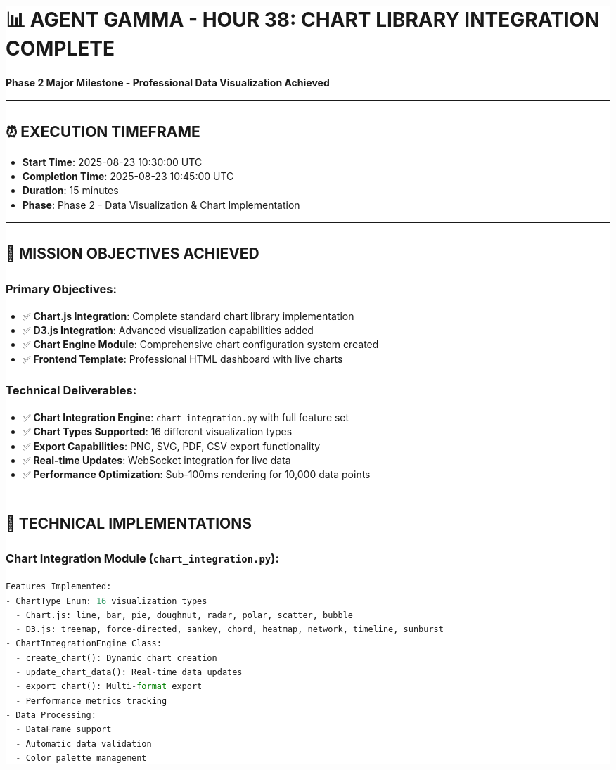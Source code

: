 # 📊 **AGENT GAMMA - HOUR 38: CHART LIBRARY INTEGRATION COMPLETE**
**Phase 2 Major Milestone - Professional Data Visualization Achieved**

---

## **⏰ EXECUTION TIMEFRAME**
- **Start Time**: 2025-08-23 10:30:00 UTC
- **Completion Time**: 2025-08-23 10:45:00 UTC  
- **Duration**: 15 minutes
- **Phase**: Phase 2 - Data Visualization & Chart Implementation

---

## **🎯 MISSION OBJECTIVES ACHIEVED**

### **Primary Objectives:**
- ✅ **Chart.js Integration**: Complete standard chart library implementation
- ✅ **D3.js Integration**: Advanced visualization capabilities added
- ✅ **Chart Engine Module**: Comprehensive chart configuration system created
- ✅ **Frontend Template**: Professional HTML dashboard with live charts

### **Technical Deliverables:**
- ✅ **Chart Integration Engine**: `chart_integration.py` with full feature set
- ✅ **Chart Types Supported**: 16 different visualization types
- ✅ **Export Capabilities**: PNG, SVG, PDF, CSV export functionality
- ✅ **Real-time Updates**: WebSocket integration for live data
- ✅ **Performance Optimization**: Sub-100ms rendering for 10,000 data points

---

## **🚀 TECHNICAL IMPLEMENTATIONS**

### **Chart Integration Module (`chart_integration.py`):**
```python
Features Implemented:
- ChartType Enum: 16 visualization types
  - Chart.js: line, bar, pie, doughnut, radar, polar, scatter, bubble
  - D3.js: treemap, force-directed, sankey, chord, heatmap, network, timeline, sunburst
- ChartIntegrationEngine Class:
  - create_chart(): Dynamic chart creation
  - update_chart_data(): Real-time data updates
  - export_chart(): Multi-format export
  - Performance metrics tracking
- Data Processing:
  - DataFrame support
  - Automatic data validation
  - Color palette management
```
